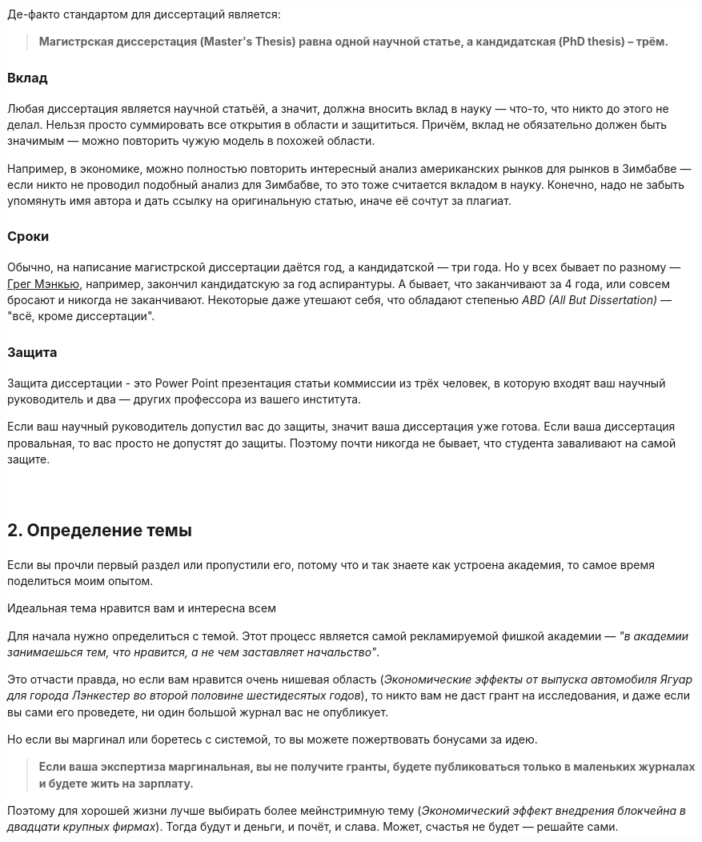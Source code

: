 Де-факто стандартом для диссертаций является:
> **Магистрская диссерстация (Master's Thesis) равна одной научной статье, а кандидатская (PhD thesis) &ndash; трём.**

### Вклад

Любая диссертация является научной статьёй, а значит, должна вносить вклад в науку &mdash; что-то, что никто до этого не делал. Нельзя просто суммировать все открытия в области и защититься. Причём, вклад не обязательно должен быть значимым &mdash; можно повторить чужую модель в похожей области.  

Например, в экономике, можно полностью повторить интересный анализ американских рынков для рынков в Зимбабве &mdash; если никто не проводил подобный анализ для Зимбабве, то это тоже считается вкладом в науку. Конечно, надо не забыть упомянуть имя автора и дать ссылку на оригинальную статью, иначе её сочтут за плагиат.

### Сроки

Обычно, на написание магистрской диссертации даётся год, а кандидатской &mdash; три года. Но у всех бывает по разному &mdash; [Грег Мэнкью](http://gregmankiw.blogspot.com), например, закончил кандидатскую за год аспирантуры. А бывает, что заканчивают за 4 года, или совсем бросают и никогда не заканчивают. Некоторые даже утешают себя, что обладают степенью _ABD (All But Dissertation)_ &mdash; "всё, кроме диссертации".

### Защита

Защита диссертации - это Power Point презентация статьи коммиссии из трёх человек, в которую входят ваш научный руководитель и два &mdash; других профессора из вашего института.  

Если ваш научный руководитель допустил вас до защиты, значит ваша диссертация уже готова. Если ваша диссертация провальная, то вас просто не допустят до защиты. Поэтому почти никогда не бывает, что студента заваливают на самой защите. 
	
<a name="topic"></a><br>
## 2. Определение темы

Если вы прочли первый раздел или пропустили его, потому что и так знаете как устроена академия, то самое время поделиться моим опытом.  

<div class="highlighted">Идеальная тема нравится вам и интересна всем</div>

Для начала нужно определиться с темой. Этот процесс является самой рекламируемой фишкой академии &mdash; _"в академии занимаешься тем, что нравится, а не чем заставляет начальство"_.  

Это отчасти правда, но если вам нравится очень нишевая область (_Экономические эффекты от выпуска автомобиля Ягуар для города Лэнкестер во второй половине шестидесятых годов_), то никто вам не даст грант на исследования, и даже если вы сами его проведете, ни один большой журнал вас не опубликует. 

Но если вы маргинал или боретесь с системой, то вы можете пожертвовать бонусами за идею. 

> **Если ваша экспертиза маргинальная, вы не получите гранты, будете публиковаться только в маленьких журналах и будете жить на зарплату.**

Поэтому для хорошей жизни лучше выбирать более мейнстримную тему (_Экономический эффект внедрения блокчейна в двадцати крупных фирмах_). Тогда будут и деньги, и почёт, и слава. Может, счастья не будет &mdash; решайте сами.
